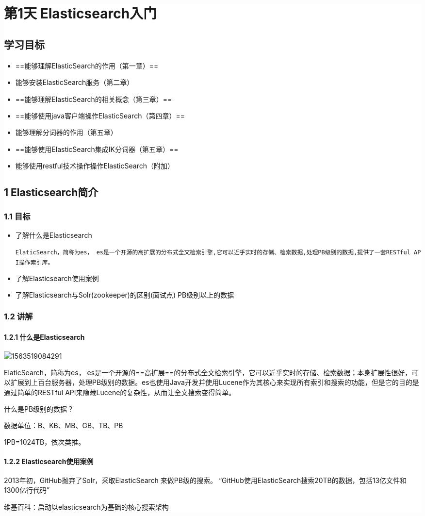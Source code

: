 # 第1天 Elasticsearch入门

## 学习目标

- ==能够理解ElasticSearch的作用（第一章）==

- 能够安装ElasticSearch服务（第二章）

- ==能够理解ElasticSearch的相关概念（第三章）==

- ==能够使用java客户端操作ElasticSearch（第四章）==

- 能够理解分词器的作用（第五章）

- ==能够使用ElasticSearch集成IK分词器（第五章）==

- 能够使用restful技术操作操作ElasticSearch（附加）



## 1 Elasticsearch简介

### 1.1 目标

- 了解什么是Elasticsearch

  ```
  ElaticSearch，简称为es， es是一个开源的高扩展的分布式全文检索引擎,它可以近乎实时的存储、检索数据,处理PB级别的数据,提供了一套RESTful API操作索引库。
  ```

- 了解Elasticsearch使用案例

- 了解Elasticsearch与Solr(zookeeper)的区别(面试点) PB级别以上的数据



### 1.2 讲解

#### 1.2.1 什么是Elasticsearch

![1563519084291](images\1563519084291.png)

ElaticSearch，简称为es， es是一个开源的==高扩展==的分布式全文检索引擎，它可以近乎实时的存储、检索数据；本身扩展性很好，可以扩展到上百台服务器，处理PB级别的数据。es也使用Java开发并使用Lucene作为其核心来实现所有索引和搜索的功能，但是它的目的是通过简单的RESTful API来隐藏Lucene的复杂性，从而让全文搜索变得简单。

什么是PB级别的数据？

数据单位：B、KB、MB、GB、TB、PB

1PB=1024TB，依次类推。



#### 1.2.2 Elasticsearch使用案例

2013年初，GitHub抛弃了Solr，采取ElasticSearch 来做PB级的搜索。 “GitHub使用ElasticSearch搜索20TB的数据，包括13亿文件和1300亿行代码”

维基百科：启动以elasticsearch为基础的核心搜索架构
